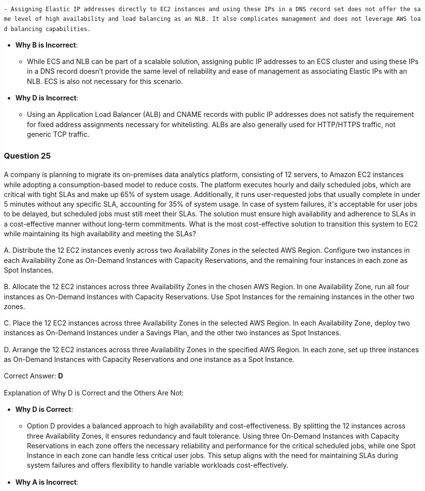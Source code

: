     - Assigning Elastic IP addresses directly to EC2 instances and using these IPs in a DNS record set does not offer the same level of high availability and load balancing as an NLB. It also complicates management and does not leverage AWS load balancing capabilities.
- **Why B is Incorrect**:
    
    - While ECS and NLB can be part of a scalable solution, assigning public IP addresses to an ECS cluster and using these IPs in a DNS record doesn’t provide the same level of reliability and ease of management as associating Elastic IPs with an NLB. ECS is also not necessary for this scenario.
- **Why D is Incorrect**:
    
    - Using an Application Load Balancer (ALB) and CNAME records with public IP addresses does not satisfy the requirement for fixed address assignments necessary for whitelisting. ALBs are also generally used for HTTP/HTTPS traffic, not generic TCP traffic.

### Question 25

A company is planning to migrate its on-premises data analytics platform, consisting of 12 servers, to Amazon EC2 instances while adopting a consumption-based model to reduce costs. The platform executes hourly and daily scheduled jobs, which are critical with tight SLAs and make up 65% of system usage. Additionally, it runs user-requested jobs that usually complete in under 5 minutes without any specific SLA, accounting for 35% of system usage. In case of system failures, it's acceptable for user jobs to be delayed, but scheduled jobs must still meet their SLAs. The solution must ensure high availability and adherence to SLAs in a cost-effective manner without long-term commitments. What is the most cost-effective solution to transition this system to EC2 while maintaining its high availability and meeting the SLAs?

A. Distribute the 12 EC2 instances evenly across two Availability Zones in the selected AWS Region. Configure two instances in each Availability Zone as On-Demand Instances with Capacity Reservations, and the remaining four instances in each zone as Spot Instances.

B. Allocate the 12 EC2 instances across three Availability Zones in the chosen AWS Region. In one Availability Zone, run all four instances as On-Demand Instances with Capacity Reservations. Use Spot Instances for the remaining instances in the other two zones.

C. Place the 12 EC2 instances across three Availability Zones in the selected AWS Region. In each Availability Zone, deploy two instances as On-Demand Instances under a Savings Plan, and the other two instances as Spot Instances.

D. Arrange the 12 EC2 instances across three Availability Zones in the specified AWS Region. In each zone, set up three instances as On-Demand Instances with Capacity Reservations and one instance as a Spot Instance.

Correct Answer: **D**

Explanation of Why D is Correct and the Others Are Not:

- **Why D is Correct**:
    
    - Option D provides a balanced approach to high availability and cost-effectiveness. By splitting the 12 instances across three Availability Zones, it ensures redundancy and fault tolerance. Using three On-Demand Instances with Capacity Reservations in each zone offers the necessary reliability and performance for the critical scheduled jobs, while one Spot Instance in each zone can handle less critical user jobs. This setup aligns with the need for maintaining SLAs during system failures and offers flexibility to handle variable workloads cost-effectively.
- **Why A is Incorrect**:
    
